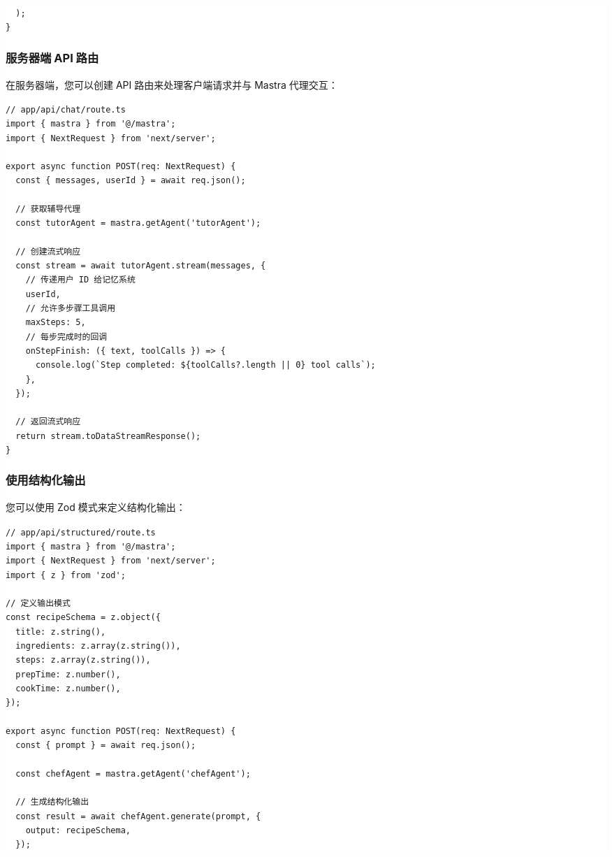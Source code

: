 ```tsx
  );
}
```

### 服务器端 API 路由

在服务器端，您可以创建 API 路由来处理客户端请求并与 Mastra 代理交互：

```tsx
// app/api/chat/route.ts
import { mastra } from '@/mastra';
import { NextRequest } from 'next/server';

export async function POST(req: NextRequest) {
  const { messages, userId } = await req.json();

  // 获取辅导代理
  const tutorAgent = mastra.getAgent('tutorAgent');

  // 创建流式响应
  const stream = await tutorAgent.stream(messages, {
    // 传递用户 ID 给记忆系统
    userId,
    // 允许多步骤工具调用
    maxSteps: 5,
    // 每步完成时的回调
    onStepFinish: ({ text, toolCalls }) => {
      console.log(`Step completed: ${toolCalls?.length || 0} tool calls`);
    },
  });

  // 返回流式响应
  return stream.toDataStreamResponse();
}
```

### 使用结构化输出

您可以使用 Zod 模式来定义结构化输出：

```tsx
// app/api/structured/route.ts
import { mastra } from '@/mastra';
import { NextRequest } from 'next/server';
import { z } from 'zod';

// 定义输出模式
const recipeSchema = z.object({
  title: z.string(),
  ingredients: z.array(z.string()),
  steps: z.array(z.string()),
  prepTime: z.number(),
  cookTime: z.number(),
});

export async function POST(req: NextRequest) {
  const { prompt } = await req.json();

  const chefAgent = mastra.getAgent('chefAgent');

  // 生成结构化输出
  const result = await chefAgent.generate(prompt, {
    output: recipeSchema,
  });

```